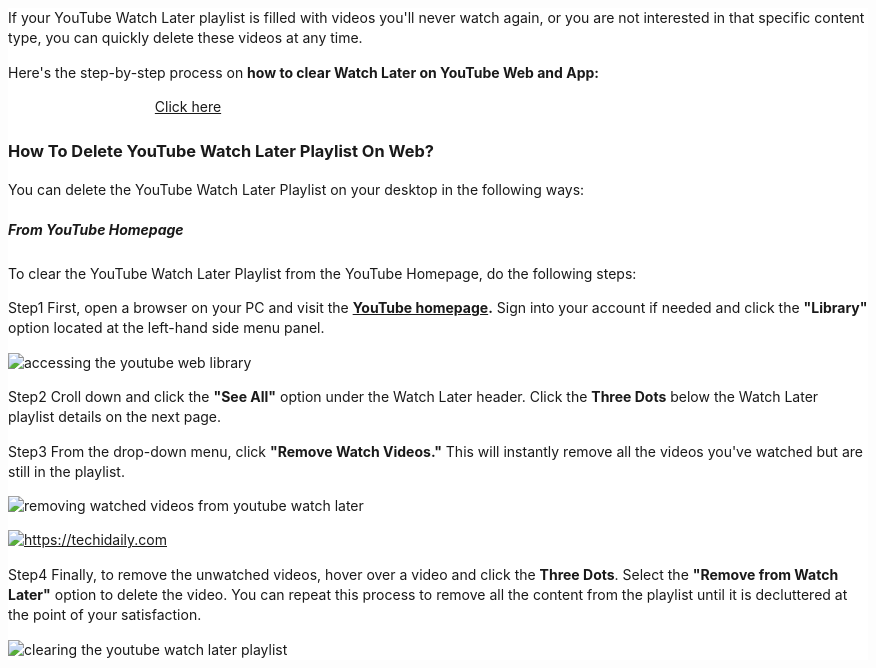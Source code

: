 If your YouTube Watch Later playlist is filled with videos you'll never watch again, or you are not interested in that specific content type, you can quickly delete these videos at any time.

Here's the step-by-step process on **how to clear Watch Later on YouTube Web and App:**


<span id="1993645">
					<video width="576" height="240" style="cursor:pointer"
           poster="//a.impactradius-go.com/display-clicktoplayimage/1993645.png"
           onclick="if(!this.playClicked){this.play();this.setAttribute('controls',true);this.playClicked=true;}">
	   <source src="//a.impactradius-go.com/display-ad/22993-1993645">
	   <img src="//a.impactradius-go.com/display-clicktoplayimage/1993645.png" style="border: none; height: 100%; width: 100%; object-fit: contain">
	</video>
	<div style="width:360px;text-align:center"><a href="javascript:window.open(decodeURIComponent('https%3A%2F%2Fhomestyler.sjv.io%2Fc%2F5597632%2F1993645%2F22993'), '_blank');void(0);">Click here</a></div>
</span>
<img height="0" width="0" src="https://imp.pxf.io/i/5597632/1993645/22993" style="position:absolute;visibility:hidden;" border="0" />

### How To Delete YouTube Watch Later Playlist On Web?

You can delete the YouTube Watch Later Playlist on your desktop in the following ways:

##### From YouTube Homepage

To clear the YouTube Watch Later Playlist from the YouTube Homepage, do the following steps:

Step1 First, open a browser on your PC and visit the [**YouTube homepage**](https://www.youtube.com/index?feature=signin)**.** Sign into your account if needed and click the **"Library"** option located at the left-hand side menu panel.

![accessing the youtube web library](https://images.wondershare.com/filmora/article-images/2023/03/accessing-the-youtube-web-library.png)

Step2 Croll down and click the **"See All"** option under the Watch Later header. Click the **Three Dots** below the Watch Later playlist details on the next page.

Step3 From the drop-down menu, click **"Remove Watch Videos."** This will instantly remove all the videos you've watched but are still in the playlist.

![removing watched videos from youtube watch later](https://images.wondershare.com/filmora/article-images/2023/03/removing-watched-videos-from-youtube-watch-later.png)


<a href="https://aligracehair.sjv.io/c/5597632/2135364/19272" target="_top" id="2135364">
  <img src="//a.impactradius-go.com/display-ad/19272-2135364" border="0" alt="https://techidaily.com" width="120" height="90"/>
</a>
<img height="0" width="0" src="https://aligracehair.sjv.io/i/5597632/2135364/19272" style="position:absolute;visibility:hidden;" border="0" />

Step4 Finally, to remove the unwatched videos, hover over a video and click the **Three Dots**. Select the **"Remove from Watch Later"** option to delete the video. You can repeat this process to remove all the content from the playlist until it is decluttered at the point of your satisfaction.

![clearing the youtube watch later playlist](https://images.wondershare.com/filmora/article-images/2023/03/clearing-the-youtube-watch-later-playlist.png)
